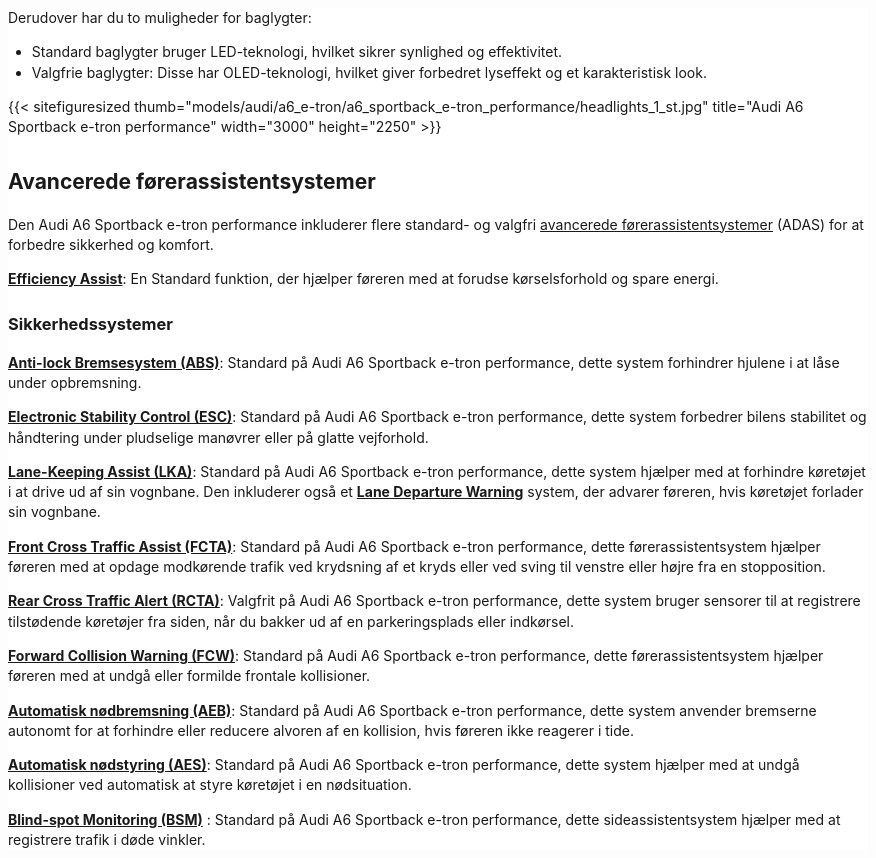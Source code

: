 Derudover har du to muligheder for baglygter:

- Standard baglygter bruger LED-teknologi, hvilket sikrer synlighed og effektivitet.
- Valgfrie baglygter: Disse har OLED-teknologi, hvilket giver forbedret lyseffekt og et karakteristisk look.

{{< sitefiguresized thumb="models/audi/a6_e-tron/a6_sportback_e-tron_performance/headlights_1_st.jpg" title="Audi A6 Sportback e-tron performance" width="3000" height="2250"  >}}

## Avancerede førerassistentsystemer

Den Audi A6 Sportback e-tron performance inkluderer flere standard- og valgfri [avancerede førerassistentsystemer](../../../../technology/driverassistance/) (ADAS) for at forbedre sikkerhed og komfort.

[**Efficiency Assist**](../../../../technology/driverassistance/efficencyassist/): En Standard funktion, der hjælper føreren med at forudse kørselsforhold og spare energi.

### Sikkerhedssystemer

[**Anti-lock Bremsesystem (ABS)**](../../../../technology/driverassistance/antilockbrakingsystem/): Standard på Audi A6 Sportback e-tron performance, dette system forhindrer hjulene i at låse under opbremsning.

[**Electronic Stability Control (ESC)**](../../../../technology/driverassistance/electronicstabilitycontrol/): Standard på Audi A6 Sportback e-tron performance, dette system forbedrer bilens stabilitet og håndtering under pludselige manøvrer eller på glatte vejforhold.

[**Lane-Keeping Assist (LKA)**](../../../../technology/driverassistance/lanekeepingassist/): Standard på Audi A6 Sportback e-tron performance, dette system hjælper med at forhindre køretøjet i at drive ud af sin vognbane. Den inkluderer også et [**Lane Departure Warning**](../../../../technology/driverassistance/lanedeparturewarning/) system, der advarer føreren, hvis køretøjet forlader sin vognbane.

[**Front Cross Traffic Assist (FCTA)**](../../../../technology/driverassistance/frontcrosstrafficassist/): Standard på Audi A6 Sportback e-tron performance, dette førerassistentsystem hjælper føreren med at opdage modkørende trafik ved krydsning af et kryds eller ved sving til venstre eller højre fra en stopposition.

[**Rear Cross Traffic Alert (RCTA)**](../../../../technology/driverassistance/rearcrosstrafficalert/): Valgfrit på Audi A6 Sportback e-tron performance, dette system bruger sensorer til at registrere tilstødende køretøjer fra siden, når du bakker ud af en parkeringsplads eller indkørsel.

[**Forward Collision Warning (FCW)**](../../../../technology/driverassistance/forwardcollisionwarning/): Standard på Audi A6 Sportback e-tron performance, dette førerassistentsystem hjælper føreren med at undgå eller formilde frontale kollisioner.

[**Automatisk nødbremsning (AEB)**](../../../../technology/driverassistance/automaticemergencybraking/): Standard på Audi A6 Sportback e-tron performance, dette system anvender bremserne autonomt for at forhindre eller reducere alvoren af en kollision, hvis føreren ikke reagerer i tide.

[**Automatisk nødstyring (AES)**](../../../../technology/driverassistance/automaticemergencysteering/): Standard på Audi A6 Sportback e-tron performance, dette system hjælper med at undgå kollisioner ved automatisk at styre køretøjet i en nødsituation.

[**Blind-spot Monitoring (BSM)**](../../../../technology/driverassistance/blindspotmonitoring/) : Standard på Audi A6 Sportback e-tron performance, dette sideassistentsystem hjælper med at registrere trafik i døde vinkler.
